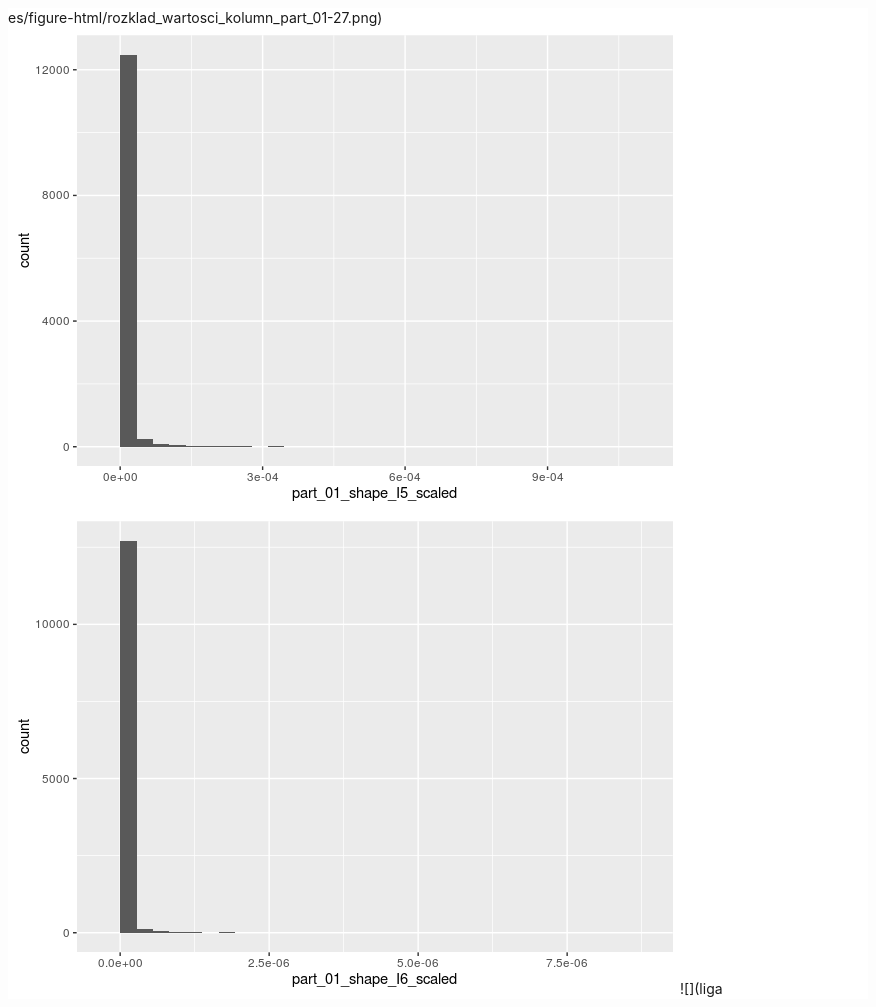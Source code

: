 es/figure-html/rozklad_wartosci_kolumn_part_01-27.png)![](ligandy_files/figure-html/rozklad_wartosci_kolumn_part_01-28.png)![](ligandy_files/figure-html/rozklad_wartosci_kolumn_part_01-29.png)![](liga